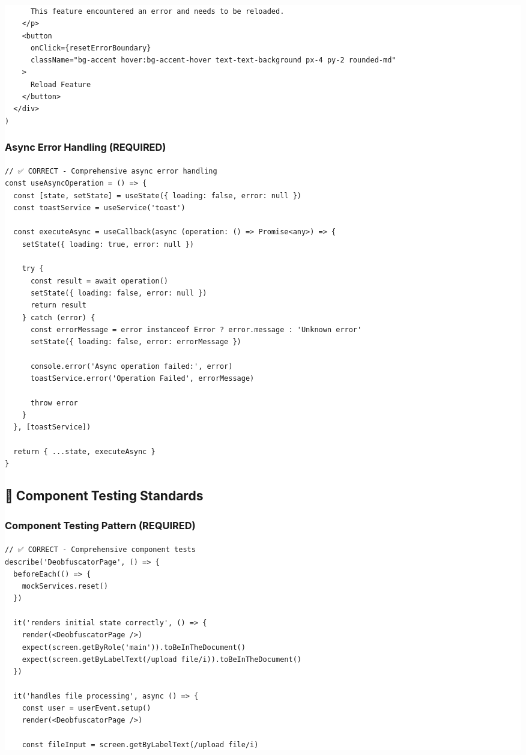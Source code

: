 ```tsx
      This feature encountered an error and needs to be reloaded.
    </p>
    <button
      onClick={resetErrorBoundary}
      className="bg-accent hover:bg-accent-hover text-text-background px-4 py-2 rounded-md"
    >
      Reload Feature
    </button>
  </div>
)
```

### **Async Error Handling (REQUIRED)**
```tsx
// ✅ CORRECT - Comprehensive async error handling
const useAsyncOperation = () => {
  const [state, setState] = useState({ loading: false, error: null })
  const toastService = useService('toast')
  
  const executeAsync = useCallback(async (operation: () => Promise<any>) => {
    setState({ loading: true, error: null })
    
    try {
      const result = await operation()
      setState({ loading: false, error: null })
      return result
    } catch (error) {
      const errorMessage = error instanceof Error ? error.message : 'Unknown error'
      setState({ loading: false, error: errorMessage })
      
      console.error('Async operation failed:', error)
      toastService.error('Operation Failed', errorMessage)
      
      throw error
    }
  }, [toastService])
  
  return { ...state, executeAsync }
}
```

## 📱 Component Testing Standards

### **Component Testing Pattern (REQUIRED)**
```tsx
// ✅ CORRECT - Comprehensive component tests
describe('DeobfuscatorPage', () => {
  beforeEach(() => {
    mockServices.reset()
  })
  
  it('renders initial state correctly', () => {
    render(<DeobfuscatorPage />)
    expect(screen.getByRole('main')).toBeInTheDocument()
    expect(screen.getByLabelText(/upload file/i)).toBeInTheDocument()
  })
  
  it('handles file processing', async () => {
    const user = userEvent.setup()
    render(<DeobfuscatorPage />)
    
    const fileInput = screen.getByLabelText(/upload file/i)
```